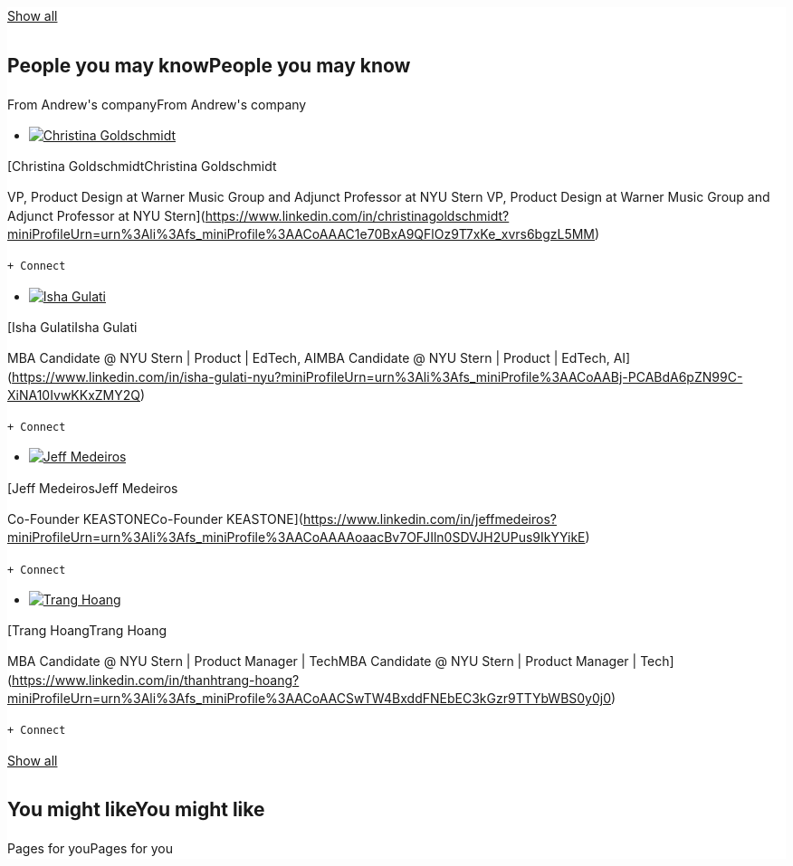 [Show all](https://www.linkedin.com/in/andrew-foley-6ba07779/overlay/browsemap-recommendations?isPrefetched=true&profileUrn=urn%3Ali%3Afsd_profile%3AACoAABCPui4BQTjrcnI61611mRlyf06biSqswjE)

People you may knowPeople you may know
--------------------------------------

From Andrew's companyFrom Andrew's company

 * [![Christina Goldschmidt](https://media.licdn.com/dms/image/v2/D4E03AQEK7f-Boy4UCQ/profile-displayphoto-shrink_100_100/profile-displayphoto-shrink_100_100/0/1693911567093?e=1755129600&v=beta&t=udcEUBBrqjEv8vxGAssTCToyhvn_vUsjsZw3mvegQdo)](https://www.linkedin.com/in/christinagoldschmidt)

[Christina GoldschmidtChristina Goldschmidt

VP, Product Design at Warner Music Group and Adjunct Professor at NYU Stern VP, Product Design at Warner Music Group and Adjunct Professor at NYU Stern](https://www.linkedin.com/in/christinagoldschmidt?miniProfileUrn=urn%3Ali%3Afs_miniProfile%3AACoAAAC1e70BxA9QFlOz9T7xKe_xvrs6bgzL5MM)

	+ Connect
* [![Isha Gulati](https://media.licdn.com/dms/image/v2/D4D03AQH_LTc81nljlA/profile-displayphoto-shrink_100_100/profile-displayphoto-shrink_100_100/0/1722193838293?e=1755129600&v=beta&t=Qk6_yHayryMY1YoliN2Z_uuqpDT5AsSKlGgjf-Md57o)](https://www.linkedin.com/in/isha-gulati-nyu)

[Isha GulatiIsha Gulati

MBA Candidate @ NYU Stern \| Product \| EdTech, AIMBA Candidate @ NYU Stern \| Product \| EdTech, AI](https://www.linkedin.com/in/isha-gulati-nyu?miniProfileUrn=urn%3Ali%3Afs_miniProfile%3AACoAABj-PCABdA6pZN99C-XiNA10IvwKKxZMY2Q)

	+ Connect
* [![Jeff Medeiros](https://media.licdn.com/dms/image/v2/C4D03AQFQPpHrv4wu_A/profile-displayphoto-shrink_100_100/profile-displayphoto-shrink_100_100/0/1548874944789?e=1755129600&v=beta&t=fB02-2fVS6Eak_7HteqaUFJ1NF0ZBXNluiPl-xXOYq4)](https://www.linkedin.com/in/jeffmedeiros)

[Jeff MedeirosJeff Medeiros

Co\-Founder KEASTONECo\-Founder KEASTONE](https://www.linkedin.com/in/jeffmedeiros?miniProfileUrn=urn%3Ali%3Afs_miniProfile%3AACoAAAAoaacBv7OFJIln0SDVJH2UPus9IkYYikE)

	+ Connect
* [![Trang Hoang](https://media.licdn.com/dms/image/v2/D5603AQFxhLngPsJn7w/profile-displayphoto-shrink_100_100/B56Zb.3699HoAU-/0/1748032795301?e=1755129600&v=beta&t=lwRyi15UNbxo50iilhCb6b6zuKXMaeNd0rLwMSfzx5I)](https://www.linkedin.com/in/thanhtrang-hoang)

[Trang HoangTrang Hoang

MBA Candidate @ NYU Stern \| Product Manager \| TechMBA Candidate @ NYU Stern \| Product Manager \| Tech](https://www.linkedin.com/in/thanhtrang-hoang?miniProfileUrn=urn%3Ali%3Afs_miniProfile%3AACoAACSwTW4BxddFNEbEC3kGzr9TTYbWBS0y0j0)

	+ Connect

[Show all](https://www.linkedin.com/in/andrew-foley-6ba07779/overlay/pymk-recommendations-from-company?isPrefetched=true&profileUrn=urn%3Ali%3Afsd_profile%3AACoAABCPui4BQTjrcnI61611mRlyf06biSqswjE)

You might likeYou might like
----------------------------

Pages for youPages for you
